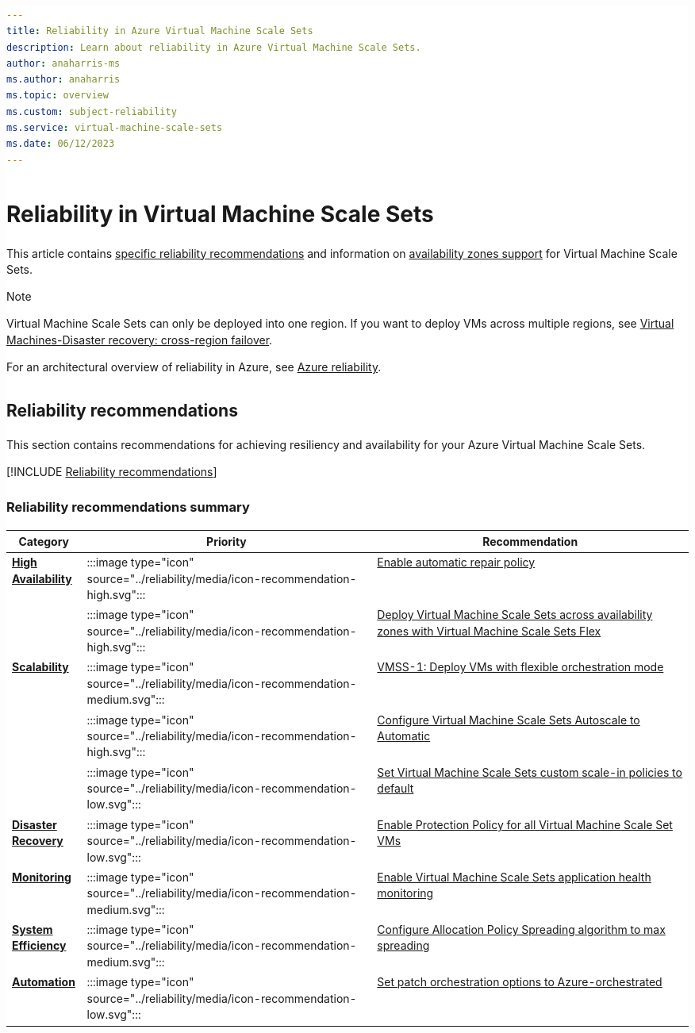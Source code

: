 ```yaml
---
title: Reliability in Azure Virtual Machine Scale Sets
description: Learn about reliability in Azure Virtual Machine Scale Sets. 
author: anaharris-ms
ms.author: anaharris
ms.topic: overview
ms.custom: subject-reliability
ms.service: virtual-machine-scale-sets
ms.date: 06/12/2023
---
```


# Reliability in Virtual Machine Scale Sets

This article contains [specific reliability recommendations](#reliability-recommendations) and information on [availability zones support](#availability-zone-support) for Virtual Machine Scale Sets.  

>[!NOTE]
>Virtual Machine Scale Sets can only be deployed into one region. If you want to deploy VMs across multiple regions, see [Virtual Machines-Disaster recovery: cross-region failover](./reliability-virtual-machines.md#disaster-recovery-and-business-continuity).

For an architectural overview of reliability in Azure, see [Azure reliability](/azure/architecture/framework/resiliency/overview).


## Reliability recommendations

This section contains recommendations for achieving resiliency and availability for your Azure Virtual Machine Scale Sets.  

[!INCLUDE [Reliability recommendations](includes/reliability-recommendations-include.md)]

### Reliability recommendations summary

| Category | Priority |Recommendation |  
|---------------|--------|---|
| [**High Availability**](#high-availability) |:::image type="icon" source="../reliability/media/icon-recommendation-high.svg":::| [Enable automatic repair policy](#-enable-automatic-repair-policy) |
| |:::image type="icon" source="../reliability/media/icon-recommendation-high.svg":::| [Deploy Virtual Machine Scale Sets across availability zones with Virtual Machine Scale Sets Flex](#-deploy-virtual-machine-scale-sets-across-availability-zones-with-virtual-machine-scale-sets-flex) |
| [**Scalability**](#scalability) |:::image type="icon" source="../reliability/media/icon-recommendation-medium.svg":::| [VMSS-1: Deploy VMs with flexible orchestration mode](#-deploy-vms-with-flexible-orchestration-mode) |
| |:::image type="icon" source="../reliability/media/icon-recommendation-high.svg":::| [Configure Virtual Machine Scale Sets Autoscale to Automatic](#-configure-virtual-machine-scale-sets-autoscale-to-automatic) |
| |:::image type="icon" source="../reliability/media/icon-recommendation-low.svg":::| [Set Virtual Machine Scale Sets custom scale-in policies to default](#-set-virtual-machine-scale-sets-custom-scale-in-policies-to-default) |
| [**Disaster Recovery**](#disaster-recovery) |:::image type="icon" source="../reliability/media/icon-recommendation-low.svg":::| [Enable Protection Policy for all Virtual Machine Scale Set VMs](#-enable-protection-policy-for-all-virtual-machine-scale-set-vms) |
| [**Monitoring**](#monitoring) |:::image type="icon" source="../reliability/media/icon-recommendation-medium.svg":::| [Enable Virtual Machine Scale Sets application health monitoring](#-enable-virtual-machine-scale-sets-application-health-monitoring) |
| [**System Efficiency**](#system-efficiency) |:::image type="icon" source="../reliability/media/icon-recommendation-medium.svg":::| [Configure Allocation Policy Spreading algorithm to max spreading](#-configure-allocation-policy-spreading-algorithm-to-max-spreading) |
| [**Automation**](#automation) |:::image type="icon" source="../reliability/media/icon-recommendation-low.svg":::| [Set patch orchestration options to Azure-orchestrated](#-set-patch-orchestration-options-to-azure-orchestrated) |
